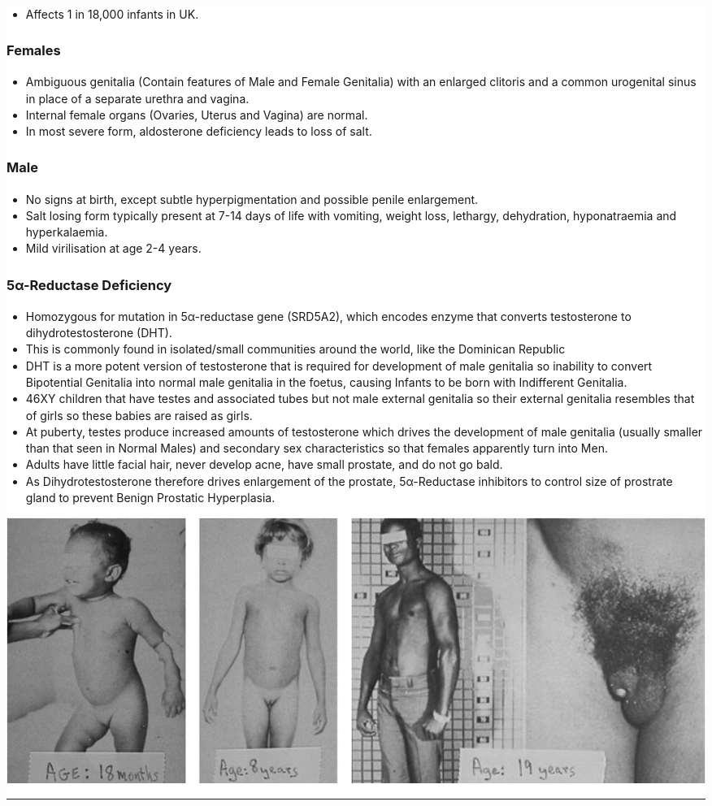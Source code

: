 - Affects 1 in 18,000 infants in UK.

### Females

- Ambiguous genitalia (Contain features of Male and Female Genitalia) with an enlarged clitoris and a common urogenital sinus in place of a separate urethra and vagina.
- Internal female organs (Ovaries, Uterus and Vagina) are normal.
- In most severe form, aldosterone deficiency leads to loss of salt.

### Male

- No signs at birth, except subtle hyperpigmentation and possible penile enlargement.
- Salt losing form typically present at 7-14 days of life with vomiting, weight loss, lethargy, dehydration, hyponatraemia and hyperkalaemia.
- Mild virilisation at age 2-4 years.

### 5α-Reductase Deficiency

- Homozygous for mutation in 5α-reductase gene (SRD5A2), which encodes enzyme that converts testosterone to dihydrotestosterone (DHT).
- This is commonly found in isolated/small communities around the world, like the Dominican Republic
- DHT is a more potent version of testosterone that is required for development of male genitalia so inability to convert Bipotential Genitalia into normal male genitalia in the foetus, causing Infants to be born with Indifferent Genitalia.
- 46XY children that have testes and associated tubes but not male external genitalia so their external genitalia resembles that of girls so these babies are raised as girls.
- At puberty, testes produce increased amounts of testosterone which drives the development of male genitalia (usually smaller than that seen in Normal Males) and secondary sex characteristics so that females apparently turn into Men.
- Adults have little facial hair, never develop acne, have small prostate, and do not go bald.
- As Dihydrotestosterone therefore drives enlargement of the prostate, 5α-Reductase inhibitors to control size of prostrate gland to prevent Benign Prostatic Hyperplasia.

![Untitled](%5B027%5D%20Sex%20Determination%20and%20Development%20of%20the%20Rep%20627289e0add14ef5969e391a98c0a7bb/Untitled%202.png)

---